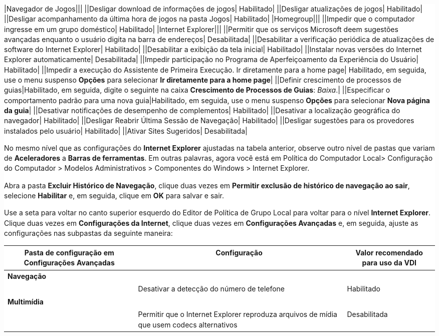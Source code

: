 |Navegador de Jogos|||
||Desligar download de informações de jogos|     Habilitado|
||Desligar atualizações de jogos|        Habilitado|
||Desligar acompanhamento da última hora de jogos na pasta Jogos|     Habilitado|
|Homegroup|||
||Impedir que o computador ingresse em um grupo doméstico|        Habilitado|
|Internet Explorer|||
||Permitir que os serviços Microsoft deem sugestões avançadas enquanto o usuário digita na barra de endereços|        Desabilitada|
||Desabilitar a verificação periódica de atualizações de software do Internet Explorer|        Habilitado|
||Desabilitar a exibição da tela inicial|        Habilitado|
||Instalar novas versões do Internet Explorer automaticamente|      Desabilitada|
||Impedir participação no Programa de Aperfeiçoamento da Experiência do Usuário|     Habilitado|
||Impedir a execução do Assistente de Primeira Execução. Ir diretamente para a home page|   Habilitado, em seguida, use o menu suspenso **Opções** para selecionar **Ir diretamente para a home page**|
||Definir crescimento de processos de guias|Habilitado, em seguida, digite o seguinte na caixa **Crescimento de Processos de Guias**: *Baixa*.|
||Especificar o comportamento padrão para uma nova guia|Habilitado, em seguida, use o menu suspenso **Opções** para selecionar **Nova página da guia**|
||Desativar notificações de desempenho de complementos|        Habilitado|
||Desativar a localização geográfica do navegador|     Habilitado|
||Desligar Reabrir Última Sessão de Navegação|        Habilitado|
||Desligar sugestões para os provedores instalados pelo usuário|        Habilitado|
||Ativar Sites Sugeridos|       Desabilitada|

No mesmo nível que as configurações do **Internet Explorer** ajustadas na tabela anterior, observe outro nível de pastas que variam de **Aceleradores** a **Barras de ferramentas**. Em outras palavras, agora você está em Política do Computador Local> Configuração do Computador > Modelos Administrativos > Componentes do Windows > Internet Explorer. 

Abra a pasta **Excluir Histórico de Navegação**, clique duas vezes em **Permitir exclusão de histórico de navegação ao sair**, selecione **Habilitar** e, em seguida, clique em **OK** para salvar e sair.

Use a seta para voltar no canto superior esquerdo do Editor de Política de Grupo Local para voltar para o nível **Internet Explorer**. Clique duas vezes em **Configurações da Internet**, clique duas vezes em **Configurações Avançadas** e, em seguida, ajuste as configurações nas subpastas da seguinte maneira:

|Pasta de configuração em **Configurações Avançadas**|Configuração|Valor recomendado para uso da VDI|  
|-------------------|-------|----------|
|**Navegação**|||
||Desativar a detecção do número de telefone|Habilitado|
|**Multimídia**|||
||Permitir que o Internet Explorer reproduza arquivos de mídia que usem codecs alternativos|Desabilitada|
